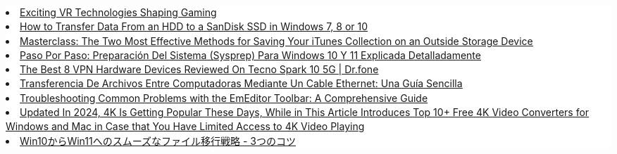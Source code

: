 <li><a href="https://extra-resources.techidaily.com/exciting-vr-technologies-shaping-gaming/"><u>Exciting VR Technologies Shaping Gaming</u></a></li>
<li><a href="https://win-top.techidaily.com/how-to-transfer-data-from-an-hdd-to-a-sandisk-ssd-in-windows-7-8-or-10/"><u>How to Transfer Data From an HDD to a SanDisk SSD in Windows 7, 8 or 10</u></a></li>
<li><a href="https://win-top.techidaily.com/masterclass-the-two-most-effective-methods-for-saving-your-itunes-collection-on-an-outside-storage-device/"><u>Masterclass: The Two Most Effective Methods for Saving Your iTunes Collection on an Outside Storage Device</u></a></li>
<li><a href="https://win-top.techidaily.com/paso-por-paso-preparacion-del-sistema-sysprep-para-windows-10-y-11-explicada-detalladamente/"><u>Paso Por Paso: Preparación Del Sistema (Sysprep) Para Windows 10 Y 11 Explicada Detalladamente</u></a></li>
<li><a href="https://fake-location.techidaily.com/the-best-8-vpn-hardware-devices-reviewed-on-tecno-spark-10-5g-drfone-by-drfone-virtual-android/"><u>The Best 8 VPN Hardware Devices Reviewed On Tecno Spark 10 5G | Dr.fone</u></a></li>
<li><a href="https://win-top.techidaily.com/transferencia-de-archivos-entre-computadoras-mediante-un-cable-ethernet-una-guia-sencilla/"><u>Transferencia De Archivos Entre Computadoras Mediante Un Cable Ethernet: Una Guía Sencilla</u></a></li>
<li><a href="https://win-top.techidaily.com/troubleshooting-common-problems-with-the-emeditor-toolbar-a-comprehensive-guide/"><u>Troubleshooting Common Problems with the EmEditor Toolbar: A Comprehensive Guide</u></a></li>
<li><a href="https://smart-video-editing.techidaily.com/updated-in-2024-4k-is-getting-popular-these-days-while-in-this-article-introduces-top-10plus-free-4k-video-converters-for-windows-and-mac-in-case-that-you-h/"><u>Updated In 2024, 4K Is Getting Popular These Days, While in This Article Introduces Top 10+ Free 4K Video Converters for Windows and Mac in Case that You Have Limited Access to 4K Video Playing</u></a></li>
<li><a href="https://win-top.techidaily.com/win10win11-3/"><u>Win10からWin11へのスムーズなファイル移行戦略 - 3つのコツ</u></a></li>
</ul></div>


